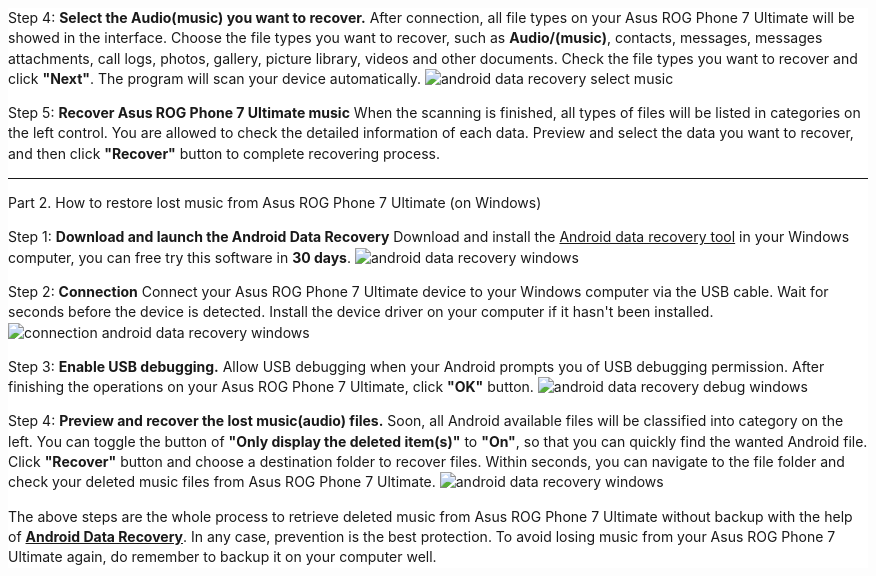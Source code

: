 <span class="atpl-stepstyle-a"><span>Step 4: </span></span> <strong>Select the Audio(music) you want to recover.</strong>
After connection, all file types on your Asus ROG Phone 7 Ultimate will be showed in the interface. Choose the file types you want to recover, such as <strong>Audio/(music)</strong>, contacts, messages, messages attachments, call logs, photos, gallery, picture library, videos and other documents. Check the file types you want to recover and click <b>"Next"</b>. The program will scan your device automatically.
<img src="https://tools.techidaily.com/images/apps/aiseesoft/android-data-recovery/mac-choose-type-music.jpg" class="atpl-imgstyle" alt="android data recovery select music" />

<span class="atpl-stepstyle-a"><span>Step 5: </span></span> <strong>Recover Asus ROG Phone 7 Ultimate music</strong>
When the scanning is finished, all types of files will be listed in categories on the left control. You are allowed to check the detailed information of each data. Preview and select the data you want to recover, and then click <b>"Recover"</b> button to complete recovering process.


<a id="p2" name="p2"></a><hr>


<div>
  <span class="atpl-step-part-style">Part 2. How to restore lost music from Asus ROG Phone 7 Ultimate (on Windows)</span>
</div>

<span class="atpl-stepstyle-a"><span>Step 1: </span></span> <strong>Download and launch the Android Data Recovery</strong>
Download and install the <a href="https://tools.techidaily.com/aiseesoft-android-data-recovery-for-win/" >Android data recovery tool</a> in your Windows computer, you can free try this software in <b>30 days</b>.
<img src="https://tools.techidaily.com/images/apps/aiseesoft/android-data-recovery/win-start-interface.png"  class="atpl-imgstyle" alt="android data recovery windows" />

<span class="atpl-stepstyle-a"><span>Step 2: </span></span> <strong>Connection</strong>
Connect your Asus ROG Phone 7 Ultimate device to your Windows computer via the USB cable. Wait for seconds before the device is detected. Install the device driver on your computer if it hasn't been installed.
<img src="https://tools.techidaily.com/images/apps/aiseesoft/android-data-recovery/win-connection-interface.png" class="atpl-imgstyle" alt="connection android data recovery windows" />

<span class="atpl-stepstyle-a"><span>Step 3: </span></span> <strong>Enable USB debugging.</strong>
Allow USB debugging when your Android prompts you of USB debugging permission. After finishing the operations on your Asus ROG Phone 7 Ultimate, click <b>"OK"</b> button.
<img src="https://tools.techidaily.com/images/apps/aiseesoft/android-data-recovery/win-android-usb-debug.png" class="atpl-imgstyle" alt="android data recovery debug windows" />

<span class="atpl-stepstyle-a"><span>Step 4: </span></span> <strong>Preview and recover the lost music(audio) files.</strong>
Soon, all Android available files will be classified into category on the left. You can toggle the button of <b>"Only display the deleted item(s)"</b> to <b>"On"</b>, so that you can quickly find the wanted Android file. Click <b>"Recover"</b> button and choose a destination folder to recover files. Within seconds, you can navigate to the file folder and check your deleted music files from Asus ROG Phone 7 Ultimate.
<img src="https://tools.techidaily.com/images/apps/aiseesoft/android-data-recovery/win-recover-music.jpg" class="atpl-imgstyle" alt="android data recovery windows" />

<div class="atpl-post-description-part-4">
<div class="tpl-content-sub-paragraph-normal">
    <p>
        The above steps are the whole process to retrieve deleted music from Asus ROG Phone 7 Ultimate without backup with the help of <a href="https://tools.techidaily.com/aiseesoft-android-data-recovery/" ><strong>Android Data Recovery</strong></a>. In any case, prevention is the best protection. To avoid losing music from your Asus ROG Phone 7 Ultimate again, do remember to backup it on your computer well.
    </p>
</div>
</div>
